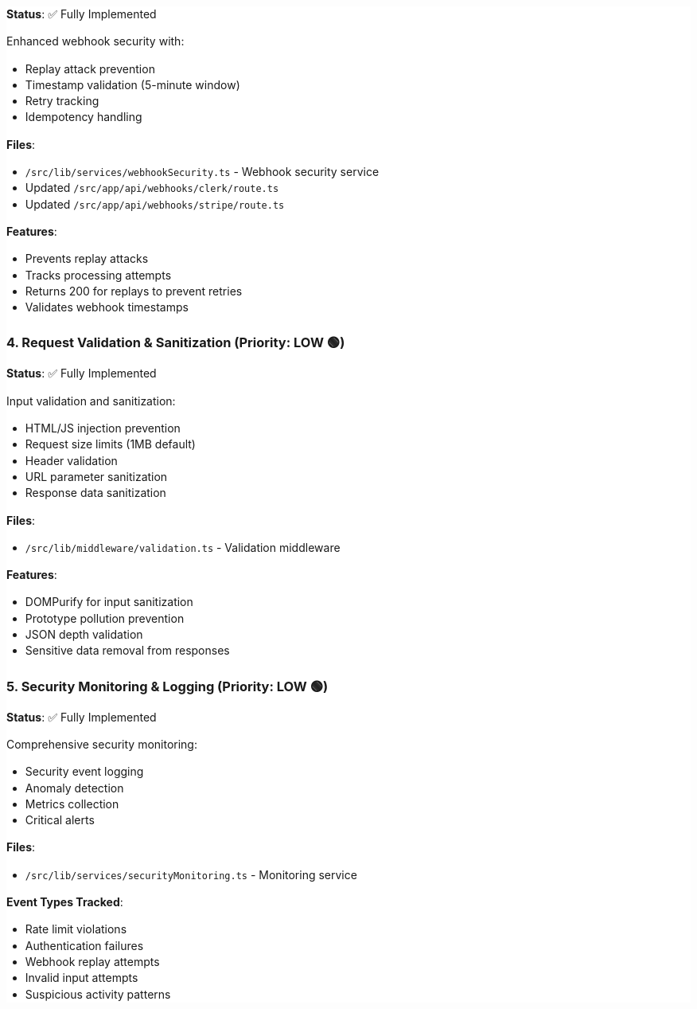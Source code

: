 **Status**: ✅ Fully Implemented

Enhanced webhook security with:
- Replay attack prevention
- Timestamp validation (5-minute window)
- Retry tracking
- Idempotency handling

**Files**:
- `/src/lib/services/webhookSecurity.ts` - Webhook security service
- Updated `/src/app/api/webhooks/clerk/route.ts`
- Updated `/src/app/api/webhooks/stripe/route.ts`

**Features**:
- Prevents replay attacks
- Tracks processing attempts
- Returns 200 for replays to prevent retries
- Validates webhook timestamps

### 4. Request Validation & Sanitization (Priority: LOW 🟢)

**Status**: ✅ Fully Implemented

Input validation and sanitization:
- HTML/JS injection prevention
- Request size limits (1MB default)
- Header validation
- URL parameter sanitization
- Response data sanitization

**Files**:
- `/src/lib/middleware/validation.ts` - Validation middleware

**Features**:
- DOMPurify for input sanitization
- Prototype pollution prevention
- JSON depth validation
- Sensitive data removal from responses

### 5. Security Monitoring & Logging (Priority: LOW 🟢)

**Status**: ✅ Fully Implemented

Comprehensive security monitoring:
- Security event logging
- Anomaly detection
- Metrics collection
- Critical alerts

**Files**:
- `/src/lib/services/securityMonitoring.ts` - Monitoring service

**Event Types Tracked**:
- Rate limit violations
- Authentication failures
- Webhook replay attempts
- Invalid input attempts
- Suspicious activity patterns
